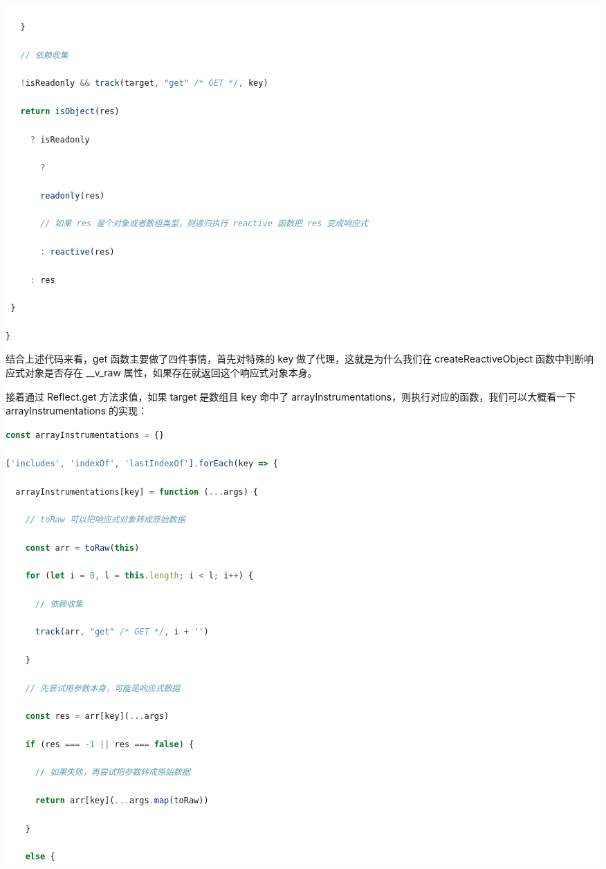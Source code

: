  ```js

    }

    // 依赖收集

    !isReadonly && track(target, "get" /* GET */, key)

    return isObject(res)

      ? isReadonly

        ?

        readonly(res)

        // 如果 res 是个对象或者数组类型，则递归执行 reactive 函数把 res 变成响应式

        : reactive(res)

      : res

  }

}

```
结合上述代码来看，get 函数主要做了四件事情，首先对特殊的 key 做了代理，这就是为什么我们在 createReactiveObject 函数中判断响应式对象是否存在 __v_raw 属性，如果存在就返回这个响应式对象本身。

接着通过 Reflect.get 方法求值，如果 target 是数组且 key 命中了 arrayInstrumentations，则执行对应的函数，我们可以大概看一下 arrayInstrumentations 的实现：

```js
const arrayInstrumentations = {}

['includes', 'indexOf', 'lastIndexOf'].forEach(key => {

  arrayInstrumentations[key] = function (...args) {

    // toRaw 可以把响应式对象转成原始数据

    const arr = toRaw(this)

    for (let i = 0, l = this.length; i < l; i++) {

      // 依赖收集

      track(arr, "get" /* GET */, i + '')

    }

    // 先尝试用参数本身，可能是响应式数据

    const res = arr[key](...args)

    if (res === -1 || res === false) {

      // 如果失败，再尝试把参数转成原始数据

      return arr[key](...args.map(toRaw))

    }

    else {
```